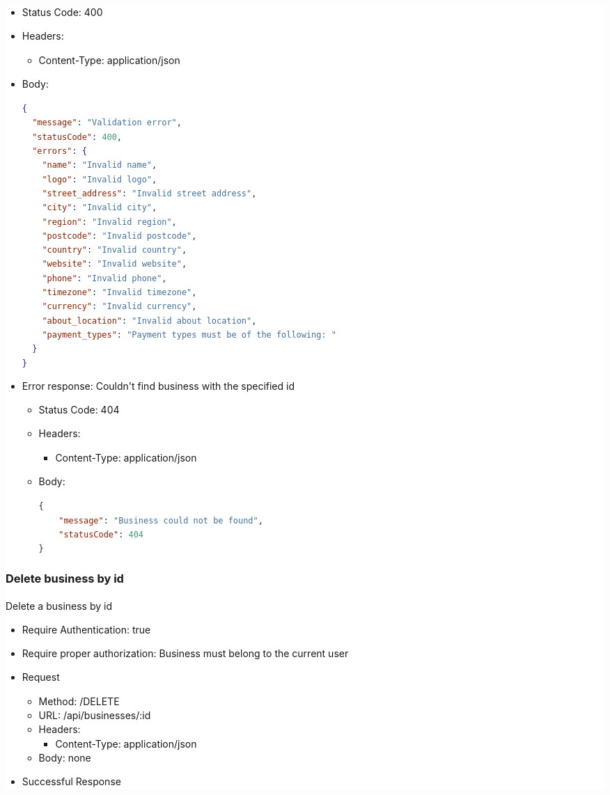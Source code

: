   - Status Code: 400
  - Headers:
    - Content-Type: application/json
  - Body:

    ```json
    {
      "message": "Validation error",
      "statusCode": 400,
      "errors": {
        "name": "Invalid name",
        "logo": "Invalid logo",
        "street_address": "Invalid street address",
        "city": "Invalid city",
        "region": "Invalid region",
        "postcode": "Invalid postcode",
        "country": "Invalid country",
        "website": "Invalid website",
        "phone": "Invalid phone",
        "timezone": "Invalid timezone",
        "currency": "Invalid currency",
        "about_location": "Invalid about location",
        "payment_types": "Payment types must be of the following: "
      }
    }
    ```
- Error response: Couldn't find business with the specified id

  - Status Code: 404
  - Headers:
    - Content-Type: application/json
  - Body:

    ```json
    {
        "message": "Business could not be found",
        "statusCode": 404
    }

### Delete business by id

Delete a business by id

- Require Authentication: true
- Require proper authorization: Business must belong to the current user
- Request

  - Method: /DELETE
  - URL: /api/businesses/:id
  - Headers:
    - Content-Type: application/json
  - Body: none

- Successful Response
